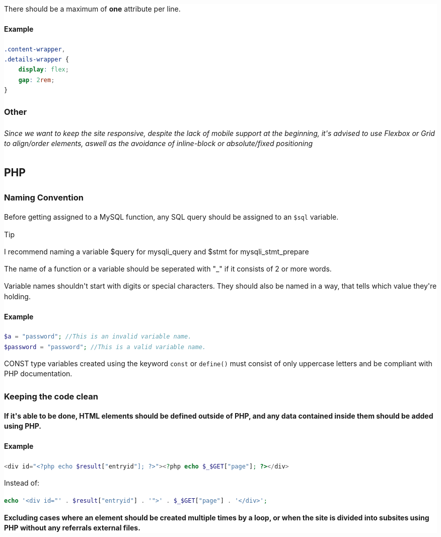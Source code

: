 There should be a maximum of **one** attribute per line.
#### Example
```CSS
.content-wrapper,
.details-wrapper {
    display: flex;
    gap: 2rem;
}
```

### Other
###### Since we want to keep the site responsive, despite the lack of mobile support at the beginning, it's advised to use Flexbox or Grid to align/order elements, aswell as the avoidance of inline-block or absolute/fixed positioning

## PHP 
### Naming Convention
Before getting assigned to a MySQL function, any SQL query should be assigned to an `$sql` variable.

> [!TIP]
> I recommend naming a variable $query for mysqli_query and $stmt for mysqli_stmt_prepare

The name of a function or a variable should be seperated with "_" if it consists of 2 or more words.

Variable names shouldn't start with digits or special characters.
They should also be named in a way, that tells which value they're holding.
#### Example
```php
$a = "password"; //This is an invalid variable name.
$password = "password"; //This is a valid variable name.
```
CONST type variables created using the keyword `const` or `define()` must consist of only uppercase letters and be compliant with PHP documentation.

### Keeping the code clean
**If it's able to be done, HTML elements should be defined outside of PHP, and any data contained inside them should be added using PHP.**
#### Example
```PHP
<div id="<?php echo $result["entryid"]; ?>"><?php echo $_$GET["page"]; ?></div>
```
Instead of:
```PHP
echo '<div id="' . $result["entryid"] . '">' . $_$GET["page"] . '</div>';
```

**Excluding cases where an element should be created multiple times by a loop, or when the site is divided into subsites using PHP without any referrals external files.**


[^1]: [camelCase](https://en.wikipedia.org/wiki/Camel_case "Wikipedia link")